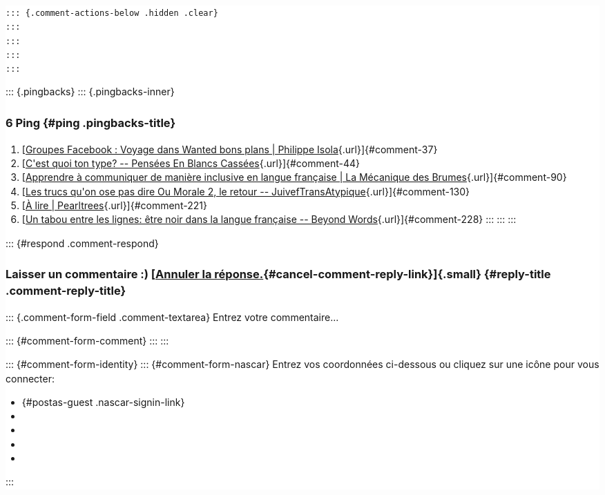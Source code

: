     ::: {.comment-actions-below .hidden .clear}
    :::
    :::
    :::
    :::

::: {.pingbacks}
::: {.pingbacks-inner}
### 6 Ping {#ping .pingbacks-title}

1.  [[Groupes Facebook : Voyage dans Wanted bons plans \| Philippe
    Isola](http://philippeisola.com/2015/11/09/groupes-facebook-voyage-dans-wanted-bons-plans/){.url}]{#comment-37}
2.  [[C'est quoi ton type? -- Pensées En Blancs
    Cassées](https://penseesenblancscassees.wordpress.com/2016/02/10/cest-quoi-ton-type/){.url}]{#comment-44}
3.  [[Apprendre à communiquer de manière inclusive en langue française
    \| La Mécanique des
    Brumes](http://mecaniquedesbrumes.fr/apprendre-a-communiquer-de-maniere-inclusive-en-langue-francaise/){.url}]{#comment-90}
4.  [[Les trucs qu'on ose pas dire Ou Morale 2, le retour --
    JuivefTransAtypique](https://juiveftransatypique.wordpress.com/2017/06/15/les-trucs-quon-ose-pas-dire-ou-morale-2-le-retour/){.url}]{#comment-130}
5.  [[À lire \|
    Pearltrees](http://www.pearltrees.com/mathildejonze3/lire/id23170461/item243409236){.url}]{#comment-221}
6.  [[Un tabou entre les lignes: être noir dans la langue française --
    Beyond
    Words](http://blogs.fasos.maastrichtuniversity.nl/afterbabel/20182019/alicev/2019/04/27/un-tabou-entre-les-lignes-etre-noir-dans-la-langue-francaise/){.url}]{#comment-228}
:::
:::
:::

::: {#respond .comment-respond}
### Laisser un commentaire :) [[Annuler la réponse.](/2015/07/04/lutilisation-du-mot-black-pour-les-noir-e-s-de-france-une-insulte-sans-nom/#respond){#cancel-comment-reply-link}]{.small} {#reply-title .comment-reply-title}

::: {.comment-form-field .comment-textarea}
Entrez votre commentaire\...

::: {#comment-form-comment}
:::
:::

::: {#comment-form-identity}
::: {#comment-form-nascar}
Entrez vos coordonnées ci-dessous ou cliquez sur une icône pour vous
connecter:

-   [](#comment-form-guest "Connexion avec Visiteur"){#postas-guest
    .nascar-signin-link}
-   
-   
-   
-   
:::
